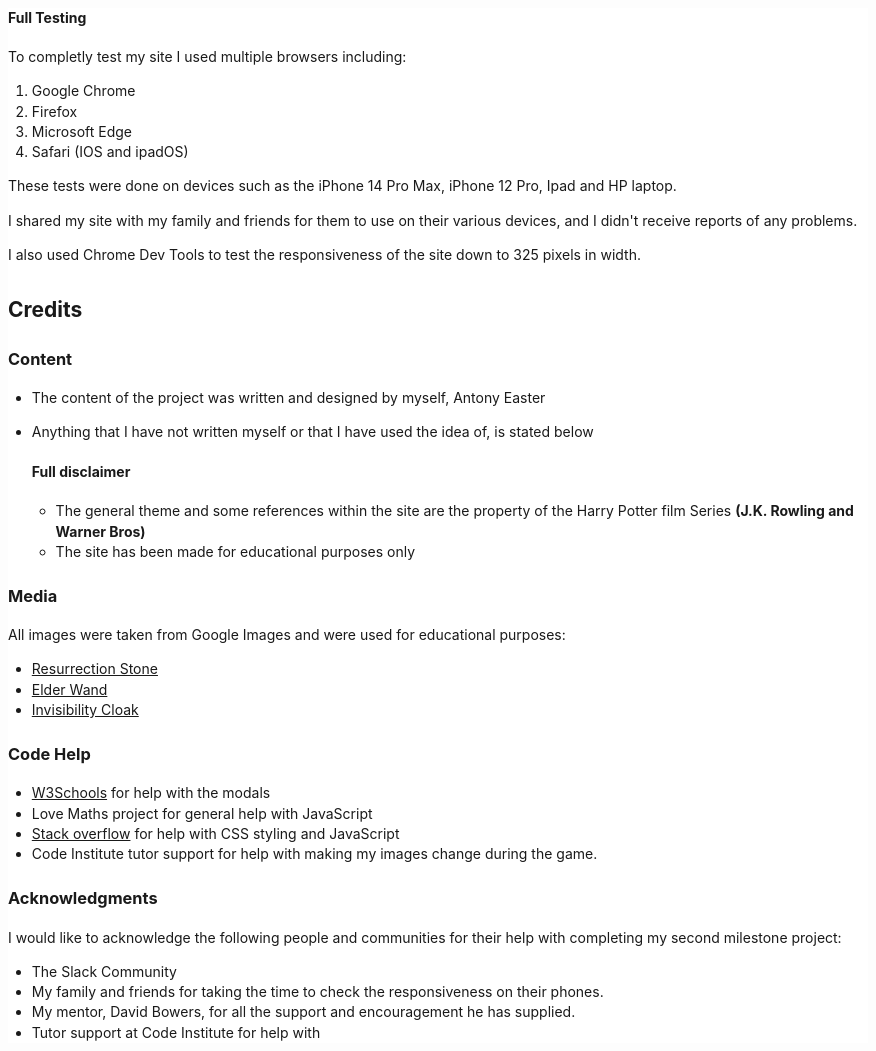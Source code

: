 #### Full Testing

To completly test my site I used multiple browsers including: 

1. Google Chrome
2. Firefox
3. Microsoft Edge
4. Safari (IOS and ipadOS)

These tests were done on devices such as the iPhone 14 Pro Max, iPhone 12 Pro, Ipad and HP laptop.

I shared my site with my family and friends for them to use on their various devices, and I didn't receive reports of any problems.

I also used Chrome Dev Tools to test the responsiveness of the site down to 325 pixels in width.

## **Credits**

### Content

* The content of the project was written and designed by myself, Antony Easter
* Anything that I have not written myself or that I have used the idea of, is stated below

  #### Full disclaimer

  * The general theme and some references within the site are the property of the Harry Potter film Series **(J.K. Rowling and Warner Bros)**
  * The site has been made for educational purposes only 

### Media

All images were taken from Google Images and were used for educational purposes:

* [Resurrection Stone](https://www.pinterest.co.uk/pin/the-resurrection-stone-3d-model--162833342747385460/)
* [Elder Wand](https://www.hampel-auctions.com/a/archive-catalogue-detail.html?la=en&a=126&s=-1&id=594&acl=1260683&g=universe)
* [Invisibility Cloak](https://bookanalysis.com/harry-potter/invisibility-cloak/)

### Code Help

* [W3Schools](https://www.w3schools.com/howto/howto_css_modals.asp) for help with the modals
* Love Maths project for general help with JavaScript
* [Stack overflow](https://stackoverflow.com/) for help with CSS styling and JavaScript
* Code Institute tutor support for help with making my images change during the game.

### Acknowledgments

I would like to acknowledge the following people and communities for their help with completing my second milestone project:

* The Slack Community
* My family and friends for taking the time to check the responsiveness on their phones.
* My mentor, David Bowers, for all the support and encouragement he has supplied.
* Tutor support at Code Institute for help with 
